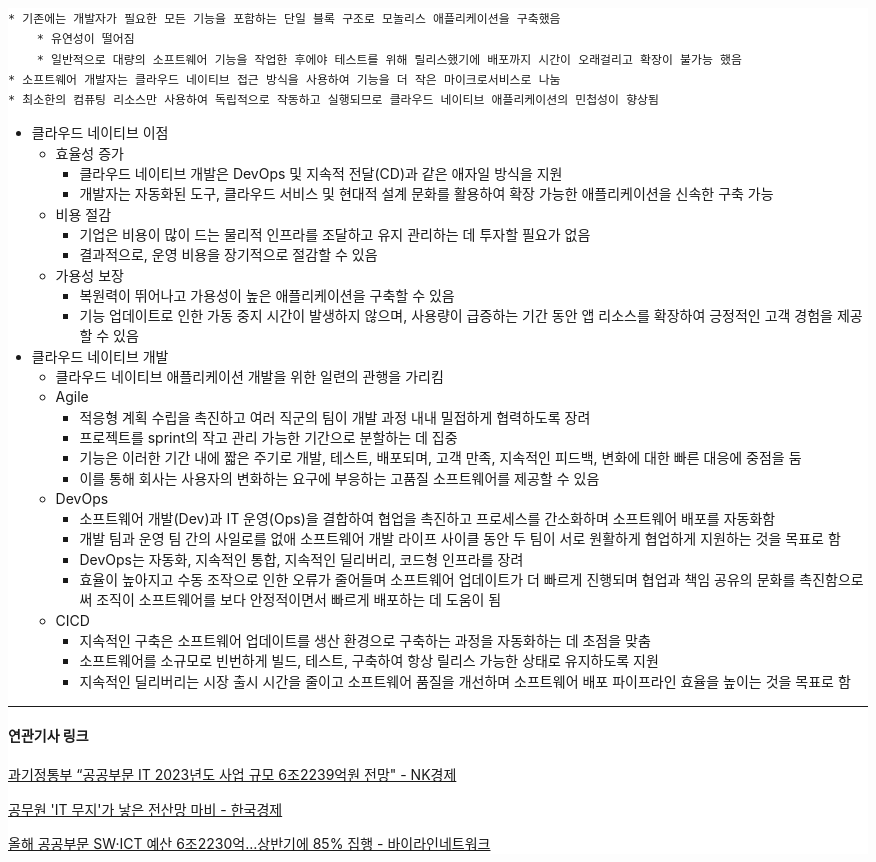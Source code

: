     * 기존에는 개발자가 필요한 모든 기능을 포함하는 단일 블록 구조로 모놀리스 애플리케이션을 구축했음
        * 유연성이 떨어짐
        * 일반적으로 대량의 소프트웨어 기능을 작업한 후에야 테스트를 위해 릴리스했기에 배포까지 시간이 오래걸리고 확장이 불가능 했음
    * 소프트웨어 개발자는 클라우드 네이티브 접근 방식을 사용하여 기능을 더 작은 마이크로서비스로 나눔
    * 최소한의 컴퓨팅 리소스만 사용하여 독립적으로 작동하고 실행되므로 클라우드 네이티브 애플리케이션의 민첩성이 향상됨
* 클라우드 네이티브 이점
    * 효율성 증가   
        * 클라우드 네이티브 개발은 DevOps 및 지속적 전달(CD)과 같은 애자일 방식을 지원
        * 개발자는 자동화된 도구, 클라우드 서비스 및 현대적 설계 문화를 활용하여 확장 가능한 애플리케이션을 신속한 구축 가능
    * 비용 절감
        * 기업은 비용이 많이 드는 물리적 인프라를 조달하고 유지 관리하는 데 투자할 필요가 없음
        * 결과적으로, 운영 비용을 장기적으로 절감할 수 있음
    * 가용성 보장
        * 복원력이 뛰어나고 가용성이 높은 애플리케이션을 구축할 수 있음
        * 기능 업데이트로 인한 가동 중지 시간이 발생하지 않으며, 사용량이 급증하는 기간 동안 앱 리소스를 확장하여 긍정적인 고객 경험을 제공할 수 있음
* 클라우드 네이티브 개발
    * 클라우드 네이티브 애플리케이션 개발을 위한 일련의 관행을 가리킴
    * Agile
        * 적응형 계획 수립을 촉진하고 여러 직군의 팀이 개발 과정 내내 밀접하게 협력하도록 장려
        * 프로젝트를 sprint의 작고 관리 가능한 기간으로 분할하는 데 집중
        * 기능은 이러한 기간 내에 짧은 주기로 개발, 테스트, 배포되며, 고객 만족, 지속적인 피드백, 변화에 대한 빠른 대응에 중점을 둠
        * 이를 통해 회사는 사용자의 변화하는 요구에 부응하는 고품질 소프트웨어를 제공할 수 있음
    * DevOps
        * 소프트웨어 개발(Dev)과 IT 운영(Ops)을 결합하여 협업을 촉진하고 프로세스를 간소화하며 소프트웨어 배포를 자동화함
        * 개발 팀과 운영 팀 간의 사일로를 없애 소프트웨어 개발 라이프 사이클 동안 두 팀이 서로 원활하게 협업하게 지원하는 것을 목표로 함
        * DevOps는 자동화, 지속적인 통합, 지속적인 딜리버리, 코드형 인프라를 장려
        * 효율이 높아지고 수동 조작으로 인한 오류가 줄어들며 소프트웨어 업데이트가 더 빠르게 진행되며 협업과 책임 공유의 문화를 촉진함으로써 조직이 소프트웨어를 보다 안정적이면서 빠르게 배포하는 데 도움이 됨
    * CICD
        * 지속적인 구축은 소프트웨어 업데이트를 생산 환경으로 구축하는 과정을 자동화하는 데 초점을 맞춤
        * 소프트웨어를 소규모로 빈번하게 빌드, 테스트, 구축하여 항상 릴리스 가능한 상태로 유지하도록 지원
        * 지속적인 딜리버리는 시장 출시 시간을 줄이고 소프트웨어 품질을 개선하며 소프트웨어 배포 파이프라인 효율을 높이는 것을 목표로 함

--- 

#### 연관기사 링크

[과기정통부 “공공부문 IT 2023년도 사업 규모 6조2239억원 전망" - NK경제](https://www.nkeconomy.com/news/articleView.html?idxno=11538)

[공무원 'IT 무지'가 낳은 전산망 마비 - 한국경제](https://www.hankyung.com/article/2023112421941)

[올해 공공부문 SW·ICT 예산 6조2230억…상반기에 85% 집행 - 바이라인네트워크](https://byline.network/2023/03/0323_03/)
